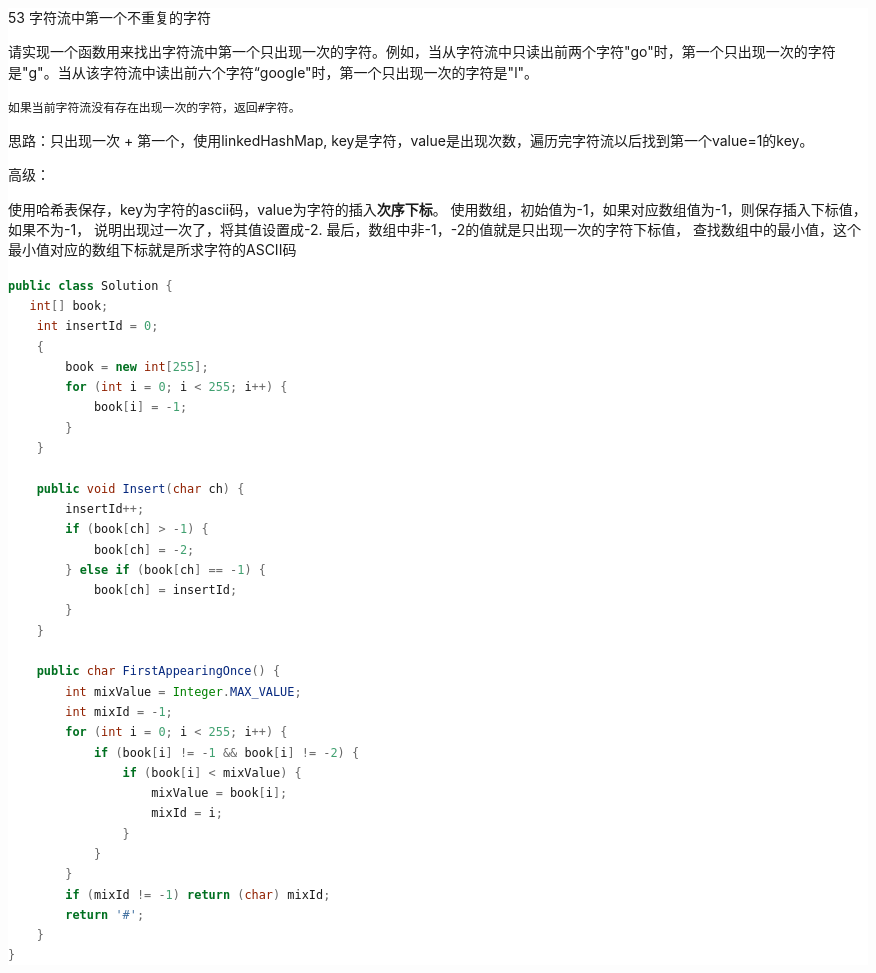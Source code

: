 
53 字符流中第一个不重复的字符

请实现一个函数用来找出字符流中第一个只出现一次的字符。例如，当从字符流中只读出前两个字符"go"时，第一个只出现一次的字符是"g"。当从该字符流中读出前六个字符“google"时，第一个只出现一次的字符是"l"。

```
如果当前字符流没有存在出现一次的字符，返回#字符。
```

思路：只出现一次 + 第一个，使用linkedHashMap, key是字符，value是出现次数，遍历完字符流以后找到第一个value=1的key。

高级：

使用哈希表保存，key为字符的ascii码，value为字符的插入**次序下标**。
使用数组，初始值为-1，如果对应数组值为-1，则保存插入下标值，如果不为-1，
说明出现过一次了，将其值设置成-2. 最后，数组中非-1，-2的值就是只出现一次的字符下标值，
查找数组中的最小值，这个最小值对应的数组下标就是所求字符的ASCII码

```java
public class Solution {
   int[] book;
    int insertId = 0;
    {
        book = new int[255];
        for (int i = 0; i < 255; i++) {
            book[i] = -1;
        }
    }

    public void Insert(char ch) {
        insertId++;
        if (book[ch] > -1) {
            book[ch] = -2;
        } else if (book[ch] == -1) {
            book[ch] = insertId;
        }
    }

    public char FirstAppearingOnce() {
        int mixValue = Integer.MAX_VALUE;
        int mixId = -1;
        for (int i = 0; i < 255; i++) {
            if (book[i] != -1 && book[i] != -2) {
                if (book[i] < mixValue) {
                    mixValue = book[i];
                    mixId = i;
                }
            }
        }
        if (mixId != -1) return (char) mixId;
        return '#';
    }
}
```
